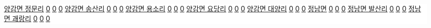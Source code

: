 
  <tr class="item">
    <td><a href="경기도화성시양감면정문리">양감면 정문리</a></td>
    <td><a href="경기도화성시양감면정문리">0</a></td>
    <td><a href="경기도화성시양감면정문리">0</a></td>
    <td><a href="경기도화성시양감면정문리">0</a></td>
  </tr>
    

  <tr class="item">
    <td><a href="경기도화성시양감면송산리">양감면 송산리</a></td>
    <td><a href="경기도화성시양감면송산리">0</a></td>
    <td><a href="경기도화성시양감면송산리">0</a></td>
    <td><a href="경기도화성시양감면송산리">0</a></td>
  </tr>
    

  <tr class="item">
    <td><a href="경기도화성시양감면용소리">양감면 용소리</a></td>
    <td><a href="경기도화성시양감면용소리">0</a></td>
    <td><a href="경기도화성시양감면용소리">0</a></td>
    <td><a href="경기도화성시양감면용소리">0</a></td>
  </tr>
    

  <tr class="item">
    <td><a href="경기도화성시양감면요당리">양감면 요당리</a></td>
    <td><a href="경기도화성시양감면요당리">0</a></td>
    <td><a href="경기도화성시양감면요당리">0</a></td>
    <td><a href="경기도화성시양감면요당리">0</a></td>
  </tr>
    

  <tr class="item">
    <td><a href="경기도화성시양감면대양리">양감면 대양리</a></td>
    <td><a href="경기도화성시양감면대양리">0</a></td>
    <td><a href="경기도화성시양감면대양리">0</a></td>
    <td><a href="경기도화성시양감면대양리">0</a></td>
  </tr>
    

  <tr class="item">
    <td><a href="경기도화성시정남면">정남면</a></td>
    <td><a href="경기도화성시정남면">0</a></td>
    <td><a href="경기도화성시정남면">0</a></td>
    <td><a href="경기도화성시정남면">0</a></td>
  </tr>
    

  <tr class="item">
    <td><a href="경기도화성시정남면발산리">정남면 발산리</a></td>
    <td><a href="경기도화성시정남면발산리">0</a></td>
    <td><a href="경기도화성시정남면발산리">0</a></td>
    <td><a href="경기도화성시정남면발산리">0</a></td>
  </tr>
    

  <tr class="item">
    <td><a href="경기도화성시정남면괘랑리">정남면 괘랑리</a></td>
    <td><a href="경기도화성시정남면괘랑리">0</a></td>
    <td><a href="경기도화성시정남면괘랑리">0</a></td>
    <td><a href="경기도화성시정남면괘랑리">0</a></td>
  </tr>
    